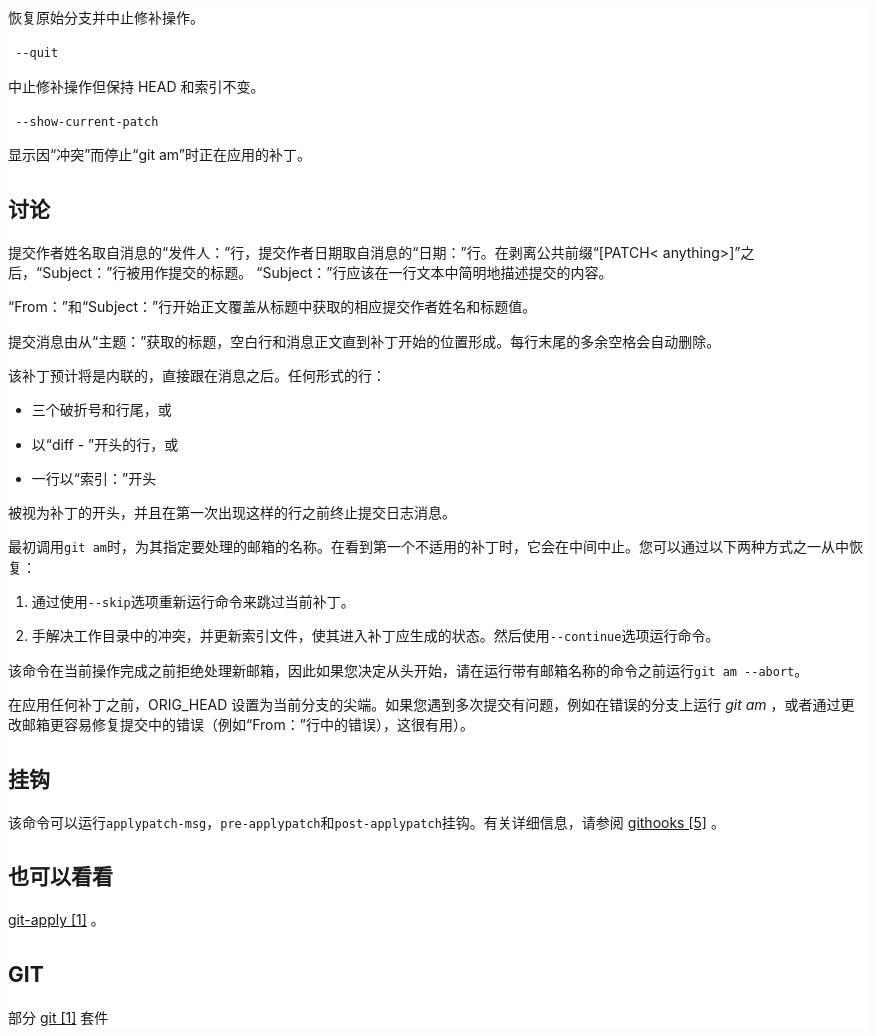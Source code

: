 恢复原始分支并中止修补操作。

```
 --quit 
```

中止修补操作但保持 HEAD 和索引不变。

```
 --show-current-patch 
```

显示因“冲突”而停止“git am”时正在应用的补丁。

## 讨论

提交作者姓名取自消息的“发件人：”行，提交作者日期取自消息的“日期：”行。在剥离公共前缀“[PATCH&lt; anything&gt;]”之后，“Subject：”行被用作提交的标题。 “Subject：”行应该在一行文本中简明地描述提交的内容。

“From：”和“Subject：”行开始正文覆盖从标题中获取的相应提交作者姓名和标题值。

提交消息由从“主题：”获取的标题，空白行和消息正文直到补丁开始的位置形成。每行末尾的多余空格会自动删除。

该补丁预计将是内联的，直接跟在消息之后。任何形式的行：

*   三个破折号和行尾，或

*   以“diff - ”开头的行，或

*   一行以“索引：”开头

被视为补丁的开头，并且在第一次出现这样的行之前终止提交日志消息。

最初调用`git am`时，为其指定要处理的邮箱的名称。在看到第一个不适用的补丁时，它会在中间中止。您可以通过以下两种方式之一从中恢复：

1.  通过使用`--skip`选项重新运行命令来跳过当前补丁。

2.  手解决工作目录中的冲突，并更新索引文件，使其进入补丁应生成的状态。然后使用`--continue`选项运行命令。

该命令在当前操作完成之前拒绝处理新邮箱，因此如果您决定从头开始，请在运行带有邮箱名称的命令之前运行`git am --abort`。

在应用任何补丁之前，ORIG_HEAD 设置为当前分支的尖端。如果您遇到多次提交有问题，例如在错误的分支上运行 _git am_ ，或者通过更改邮箱更容易修复提交中的错误（例如“From：”行中的错误），这很有用）。

## 挂钩

该命令可以运行`applypatch-msg`，`pre-applypatch`和`post-applypatch`挂钩。有关详细信息，请参阅 [githooks [5]](https://git-scm.com/docs/githooks) 。

## 也可以看看

[git-apply [1]](https://git-scm.com/docs/git-apply) 。

## GIT

部分 [git [1]](https://git-scm.com/docs/git) 套件